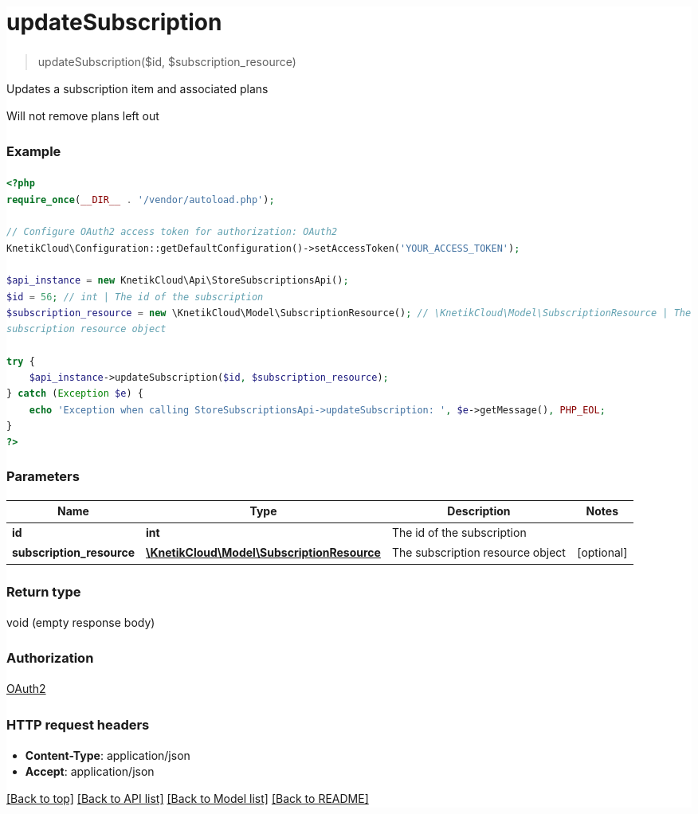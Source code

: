 # **updateSubscription**
> updateSubscription($id, $subscription_resource)

Updates a subscription item and associated plans

Will not remove plans left out

### Example
```php
<?php
require_once(__DIR__ . '/vendor/autoload.php');

// Configure OAuth2 access token for authorization: OAuth2
KnetikCloud\Configuration::getDefaultConfiguration()->setAccessToken('YOUR_ACCESS_TOKEN');

$api_instance = new KnetikCloud\Api\StoreSubscriptionsApi();
$id = 56; // int | The id of the subscription
$subscription_resource = new \KnetikCloud\Model\SubscriptionResource(); // \KnetikCloud\Model\SubscriptionResource | The subscription resource object

try {
    $api_instance->updateSubscription($id, $subscription_resource);
} catch (Exception $e) {
    echo 'Exception when calling StoreSubscriptionsApi->updateSubscription: ', $e->getMessage(), PHP_EOL;
}
?>
```

### Parameters

Name | Type | Description  | Notes
------------- | ------------- | ------------- | -------------
 **id** | **int**| The id of the subscription |
 **subscription_resource** | [**\KnetikCloud\Model\SubscriptionResource**](../Model/\KnetikCloud\Model\SubscriptionResource.md)| The subscription resource object | [optional]

### Return type

void (empty response body)

### Authorization

[OAuth2](../../README.md#OAuth2)

### HTTP request headers

 - **Content-Type**: application/json
 - **Accept**: application/json

[[Back to top]](#) [[Back to API list]](../../README.md#documentation-for-api-endpoints) [[Back to Model list]](../../README.md#documentation-for-models) [[Back to README]](../../README.md)
